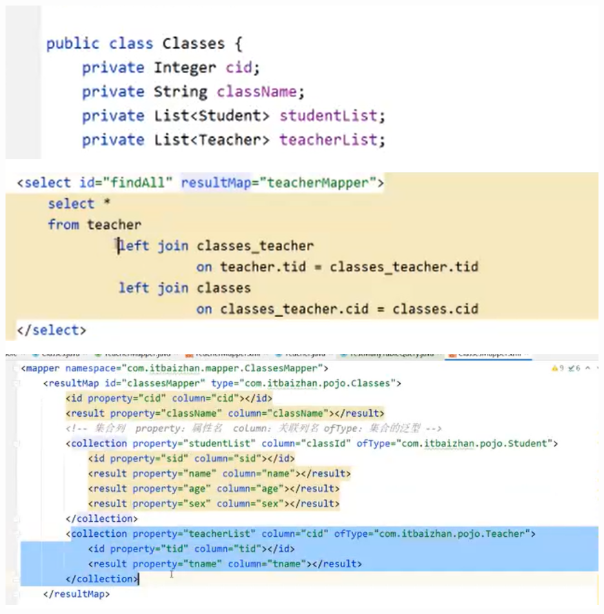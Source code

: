 ![image-20221126140317901](MyBatis.assets/image-20221126140317901.png)





![image-20221126140451328](MyBatis.assets/image-20221126140451328.png)







![image-20221126141203048](MyBatis.assets/image-20221126141203048.png)
